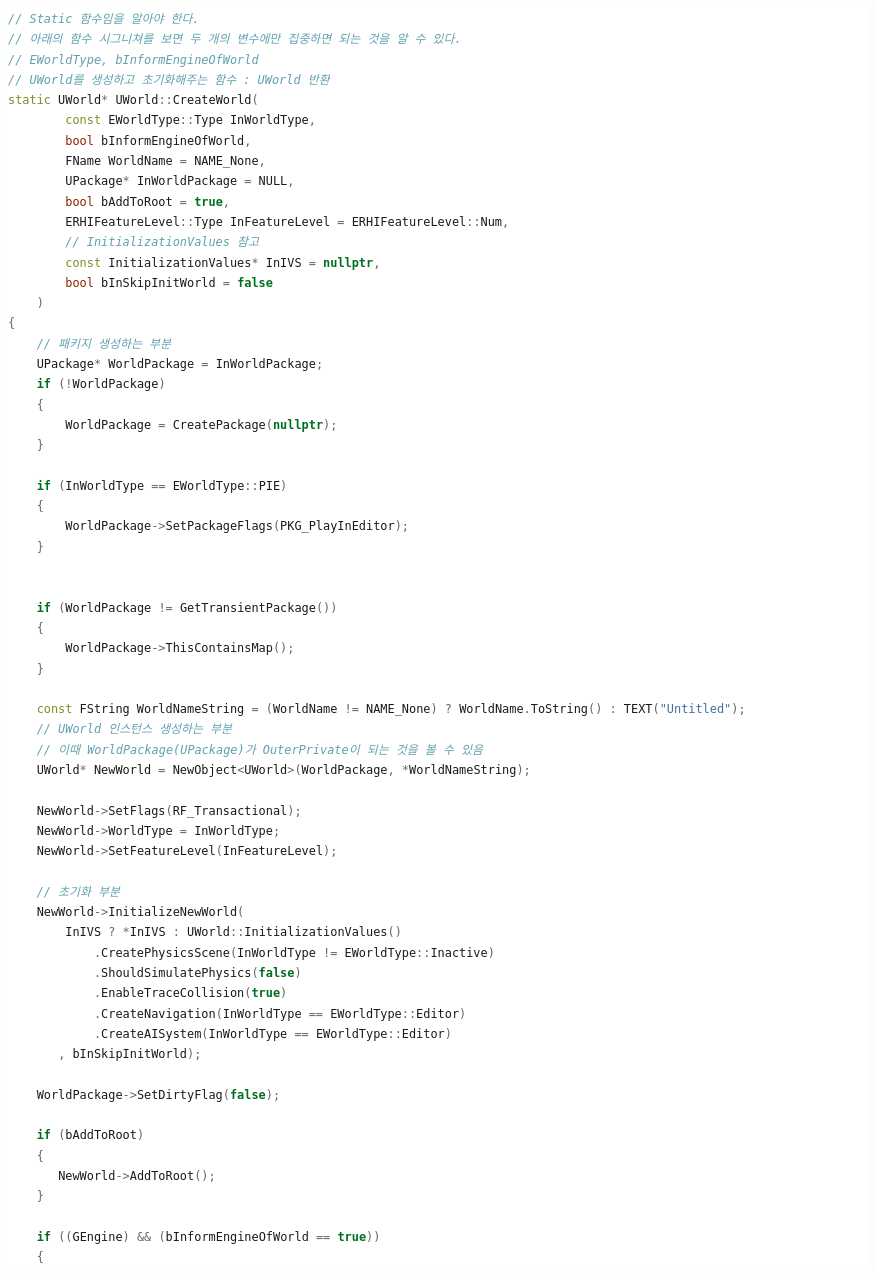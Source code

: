 ```cpp
// Static 함수임을 알아야 한다.
// 아래의 함수 시그니쳐를 보면 두 개의 변수에만 집중하면 되는 것을 알 수 있다.
// EWorldType, bInformEngineOfWorld
// UWorld를 생성하고 초기화해주는 함수 : UWorld 반환
static UWorld* UWorld::CreateWorld(
        const EWorldType::Type InWorldType, 
        bool bInformEngineOfWorld,
        FName WorldName = NAME_None, 
        UPackage* InWorldPackage = NULL, 
        bool bAddToRoot = true, 
        ERHIFeatureLevel::Type InFeatureLevel = ERHIFeatureLevel::Num,
        // InitializationValues 참고 
        const InitializationValues* InIVS = nullptr, 
        bool bInSkipInitWorld = false
    )
{
	// 패키지 생성하는 부분
	UPackage* WorldPackage = InWorldPackage;
	if (!WorldPackage)
	{
        WorldPackage = CreatePackage(nullptr);
    }

    if (InWorldType == EWorldType::PIE)
    {
        WorldPackage->SetPackageFlags(PKG_PlayInEditor);
    }

      
    if (WorldPackage != GetTransientPackage())
    {
        WorldPackage->ThisContainsMap();
    }

	const FString WorldNameString = (WorldName != NAME_None) ? WorldName.ToString() : TEXT("Untitled");
	// UWorld 인스턴스 생성하는 부분
    // 이때 WorldPackage(UPackage)가 OuterPrivate이 되는 것을 볼 수 있음
    UWorld* NewWorld = NewObject<UWorld>(WorldPackage, *WorldNameString);

    NewWorld->SetFlags(RF_Transactional);
    NewWorld->WorldType = InWorldType;
    NewWorld->SetFeatureLevel(InFeatureLevel);

	// 초기화 부분
    NewWorld->InitializeNewWorld(
        InIVS ? *InIVS : UWorld::InitializationValues()
            .CreatePhysicsScene(InWorldType != EWorldType::Inactive)
            .ShouldSimulatePhysics(false)
            .EnableTraceCollision(true)
            .CreateNavigation(InWorldType == EWorldType::Editor)
            .CreateAISystem(InWorldType == EWorldType::Editor)
       , bInSkipInitWorld);

    WorldPackage->SetDirtyFlag(false);

    if (bAddToRoot)
    {
       NewWorld->AddToRoot();
    }

    if ((GEngine) && (bInformEngineOfWorld == true))
    {
```